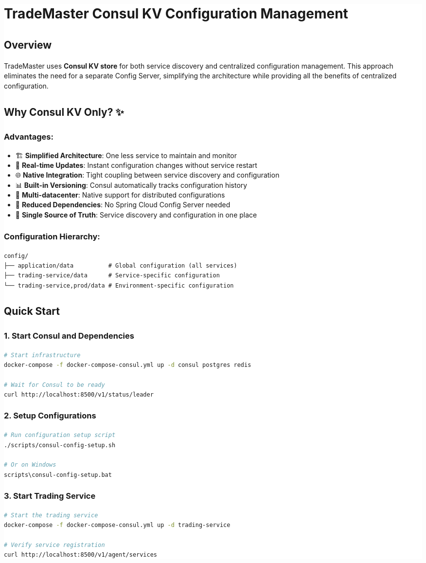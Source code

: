 # TradeMaster Consul KV Configuration Management

## Overview

TradeMaster uses **Consul KV store** for both service discovery and centralized configuration management. This approach eliminates the need for a separate Config Server, simplifying the architecture while providing all the benefits of centralized configuration.

## Why Consul KV Only? ✨

### **Advantages:**
- 🏗️ **Simplified Architecture**: One less service to maintain and monitor
- 🔄 **Real-time Updates**: Instant configuration changes without service restart
- 🌐 **Native Integration**: Tight coupling between service discovery and configuration
- 📊 **Built-in Versioning**: Consul automatically tracks configuration history
- 🏢 **Multi-datacenter**: Native support for distributed configurations
- 🚀 **Reduced Dependencies**: No Spring Cloud Config Server needed
- 💾 **Single Source of Truth**: Service discovery and configuration in one place

### **Configuration Hierarchy:**
```
config/
├── application/data          # Global configuration (all services)
├── trading-service/data      # Service-specific configuration
└── trading-service,prod/data # Environment-specific configuration
```

## Quick Start

### 1. Start Consul and Dependencies
```bash
# Start infrastructure
docker-compose -f docker-compose-consul.yml up -d consul postgres redis

# Wait for Consul to be ready
curl http://localhost:8500/v1/status/leader
```

### 2. Setup Configurations
```bash
# Run configuration setup script
./scripts/consul-config-setup.sh

# Or on Windows
scripts\consul-config-setup.bat
```

### 3. Start Trading Service
```bash
# Start the trading service
docker-compose -f docker-compose-consul.yml up -d trading-service

# Verify service registration
curl http://localhost:8500/v1/agent/services
```
